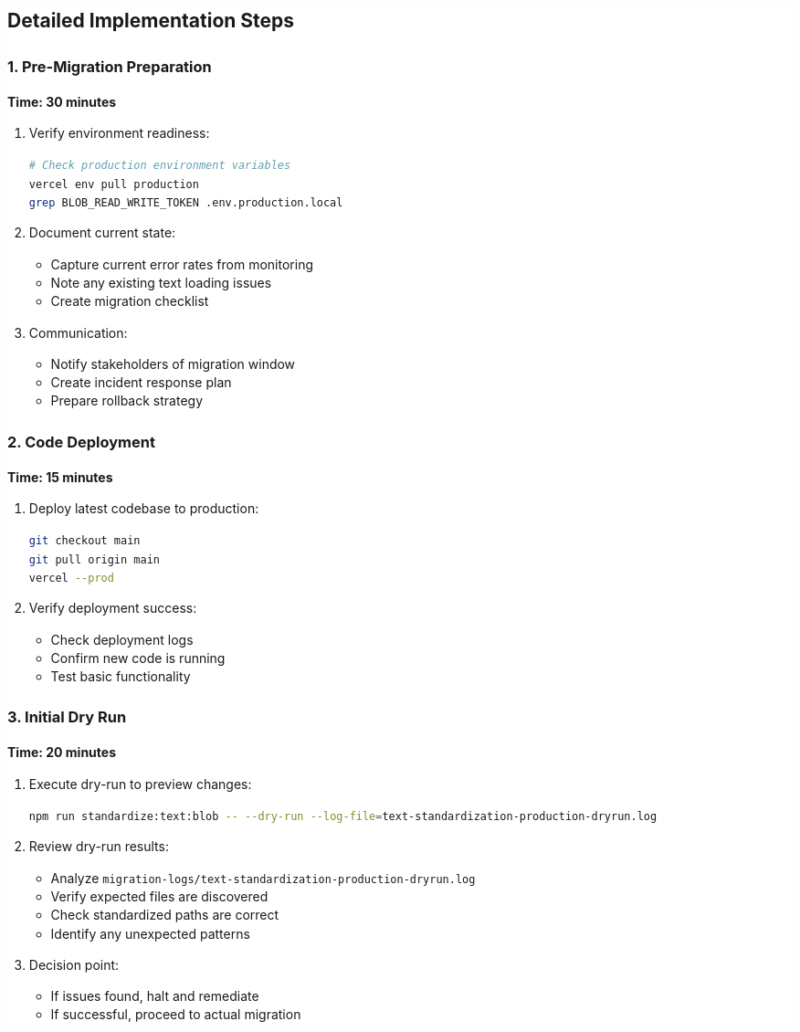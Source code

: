 ## Detailed Implementation Steps

### 1. Pre-Migration Preparation
**Time: 30 minutes**

1. Verify environment readiness:
   ```bash
   # Check production environment variables
   vercel env pull production
   grep BLOB_READ_WRITE_TOKEN .env.production.local
   ```

2. Document current state:
   - Capture current error rates from monitoring
   - Note any existing text loading issues
   - Create migration checklist

3. Communication:
   - Notify stakeholders of migration window
   - Create incident response plan
   - Prepare rollback strategy

### 2. Code Deployment
**Time: 15 minutes**

1. Deploy latest codebase to production:
   ```bash
   git checkout main
   git pull origin main
   vercel --prod
   ```

2. Verify deployment success:
   - Check deployment logs
   - Confirm new code is running
   - Test basic functionality

### 3. Initial Dry Run
**Time: 20 minutes**

1. Execute dry-run to preview changes:
   ```bash
   npm run standardize:text:blob -- --dry-run --log-file=text-standardization-production-dryrun.log
   ```

2. Review dry-run results:
   - Analyze `migration-logs/text-standardization-production-dryrun.log`
   - Verify expected files are discovered
   - Check standardized paths are correct
   - Identify any unexpected patterns

3. Decision point:
   - If issues found, halt and remediate
   - If successful, proceed to actual migration
